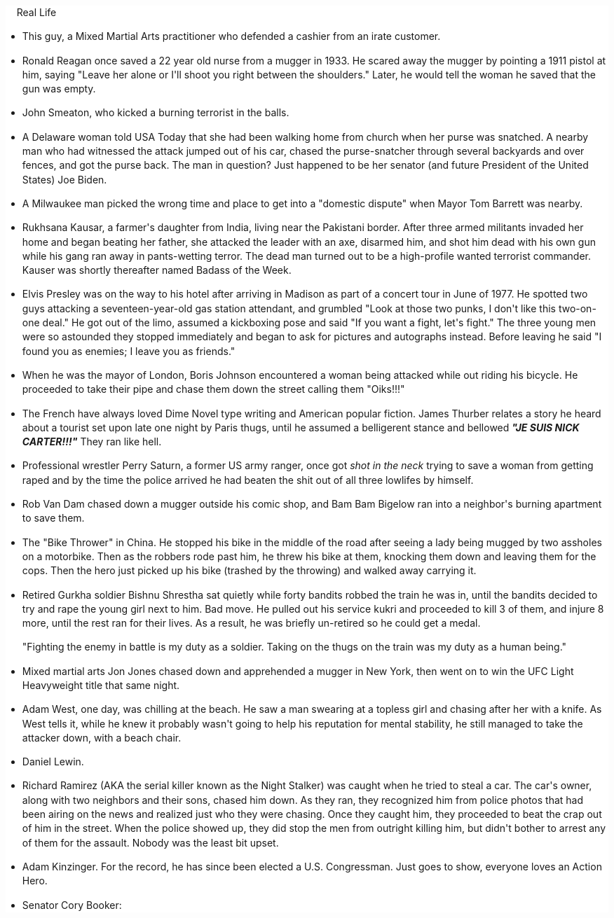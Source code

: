     Real Life 

-   This guy, a Mixed Martial Arts practitioner who defended a cashier from an irate customer.
-   Ronald Reagan once saved a 22 year old nurse from a mugger in 1933. He scared away the mugger by pointing a 1911 pistol at him, saying "Leave her alone or I'll shoot you right between the shoulders." Later, he would tell the woman he saved that the gun was empty.
-   John Smeaton, who kicked a burning terrorist in the balls.
-   A Delaware woman told USA Today that she had been walking home from church when her purse was snatched. A nearby man who had witnessed the attack jumped out of his car, chased the purse-snatcher through several backyards and over fences, and got the purse back. The man in question? Just happened to be her senator (and future President of the United States) Joe Biden.
-   A Milwaukee man picked the wrong time and place to get into a "domestic dispute" when Mayor Tom Barrett was nearby.
-   Rukhsana Kausar, a farmer's daughter from India, living near the Pakistani border. After three armed militants invaded her home and began beating her father, she attacked the leader with an axe, disarmed him, and shot him dead with his own gun while his gang ran away in pants-wetting terror. The dead man turned out to be a high-profile wanted terrorist commander. Kauser was shortly thereafter named Badass of the Week.
-   Elvis Presley was on the way to his hotel after arriving in Madison as part of a concert tour in June of 1977. He spotted two guys attacking a seventeen-year-old gas station attendant, and grumbled "Look at those two punks, I don't like this two-on-one deal." He got out of the limo, assumed a kickboxing pose and said "If you want a fight, let's fight." The three young men were so astounded they stopped immediately and began to ask for pictures and autographs instead. Before leaving he said "I found you as enemies; I leave you as friends."
-   When he was the mayor of London, Boris Johnson encountered a woman being attacked while out riding his bicycle. He proceeded to take their pipe and chase them down the street calling them "Oiks!!!"
-   The French have always loved Dime Novel type writing and American popular fiction. James Thurber relates a story he heard about a tourist set upon late one night by Paris thugs, until he assumed a belligerent stance and bellowed _**"JE SUIS NICK CARTER!!!"**_ They ran like hell.
-   Professional wrestler Perry Saturn, a former US army ranger, once got _shot in the neck_ trying to save a woman from getting raped and by the time the police arrived he had beaten the shit out of all three lowlifes by himself.
-   Rob Van Dam chased down a mugger outside his comic shop, and Bam Bam Bigelow ran into a neighbor's burning apartment to save them.
-   The "Bike Thrower" in China. He stopped his bike in the middle of the road after seeing a lady being mugged by two assholes on a motorbike. Then as the robbers rode past him, he threw his bike at them, knocking them down and leaving them for the cops. Then the hero just picked up his bike (trashed by the throwing) and walked away carrying it.
-   Retired Gurkha soldier Bishnu Shrestha sat quietly while forty bandits robbed the train he was in, until the bandits decided to try and rape the young girl next to him. Bad move. He pulled out his service kukri and proceeded to kill 3 of them, and injure 8 more, until the rest ran for their lives. As a result, he was briefly un-retired so he could get a medal.
    
    "Fighting the enemy in battle is my duty as a soldier. Taking on the thugs on the train was my duty as a human being."
    
-   Mixed martial arts Jon Jones chased down and apprehended a mugger in New York, then went on to win the UFC Light Heavyweight title that same night.
-   Adam West, one day, was chilling at the beach. He saw a man swearing at a topless girl and chasing after her with a knife. As West tells it, while he knew it probably wasn't going to help his reputation for mental stability, he still managed to take the attacker down, with a beach chair.
-   Daniel Lewin.
-   Richard Ramirez (AKA the serial killer known as the Night Stalker) was caught when he tried to steal a car. The car's owner, along with two neighbors and their sons, chased him down. As they ran, they recognized him from police photos that had been airing on the news and realized just who they were chasing. Once they caught him, they proceeded to beat the crap out of him in the street. When the police showed up, they did stop the men from outright killing him, but didn't bother to arrest any of them for the assault. Nobody was the least bit upset.
-   Adam Kinzinger. For the record, he has since been elected a U.S. Congressman. Just goes to show, everyone loves an Action Hero.
-   Senator Cory Booker: